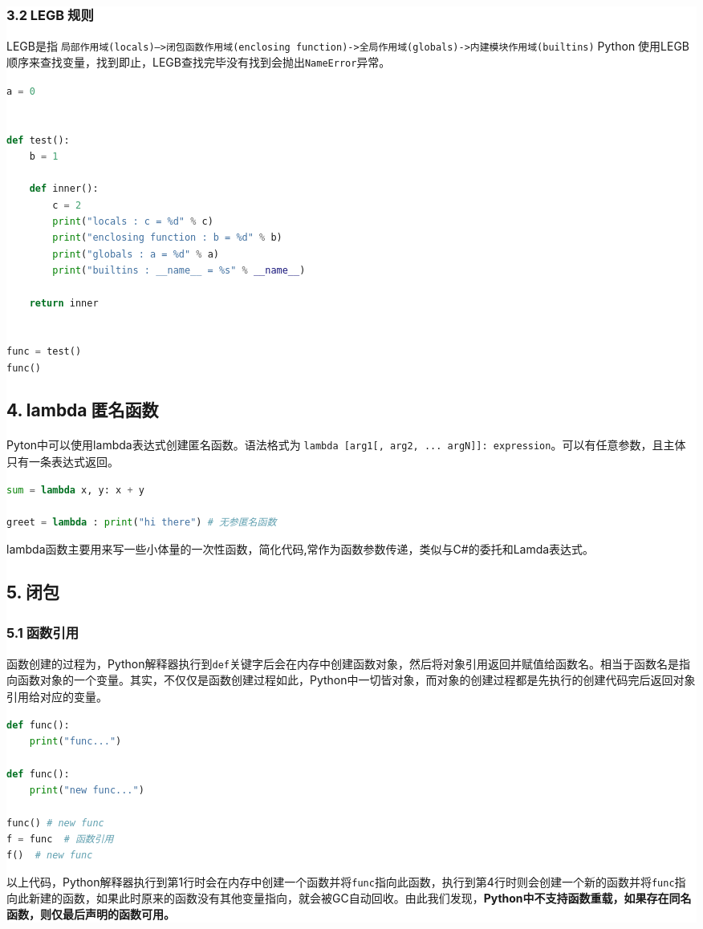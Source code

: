 ### 3.2 LEGB 规则
LEGB是指 `局部作用域(locals)—>闭包函数作用域(enclosing function)->全局作用域(globals)->内建模块作用域(builtins)`
Python 使用LEGB顺序来查找变量，找到即止，LEGB查找完毕没有找到会抛出`NameError`异常。

```py
a = 0


def test():
    b = 1

    def inner():
        c = 2
        print("locals : c = %d" % c)
        print("enclosing function : b = %d" % b)
        print("globals : a = %d" % a)
        print("builtins : __name__ = %s" % __name__)

    return inner


func = test()
func()
```

## 4. lambda 匿名函数
Pyton中可以使用lambda表达式创建匿名函数。语法格式为 `lambda [arg1[, arg2, ... argN]]: expression`。可以有任意参数，且主体只有一条表达式返回。

```py
sum = lambda x, y: x + y

greet = lambda : print("hi there") # 无参匿名函数
```

lambda函数主要用来写一些小体量的一次性函数，简化代码,常作为函数参数传递，类似与C#的委托和Lamda表达式。

## 5. 闭包
### 5.1 函数引用
函数创建的过程为，Python解释器执行到`def`关键字后会在内存中创建函数对象，然后将对象引用返回并赋值给函数名。相当于函数名是指向函数对象的一个变量。其实，不仅仅是函数创建过程如此，Python中一切皆对象，而对象的创建过程都是先执行的创建代码完后返回对象引用给对应的变量。

```py {1,4,5,8}
def func():
    print("func...")

def func():
    print("new func...")

func() # new func
f = func  # 函数引用
f()  # new func
```
以上代码，Python解释器执行到第1行时会在内存中创建一个函数并将`func`指向此函数，执行到第4行时则会创建一个新的函数并将`func`指向此新建的函数，如果此时原来的函数没有其他变量指向，就会被GC自动回收。由此我们发现，**Python中不支持函数重载，如果存在同名函数，则仅最后声明的函数可用。**

